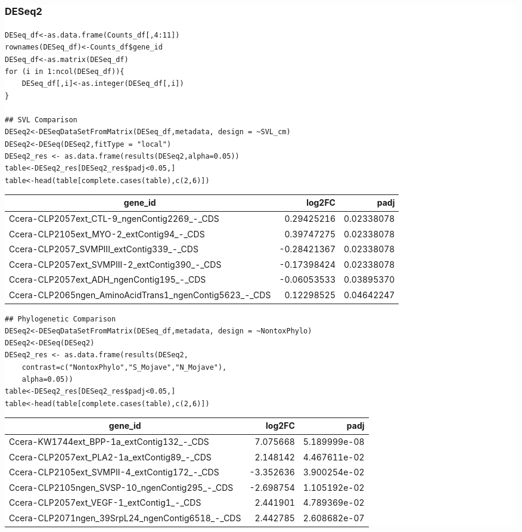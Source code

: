 ### DESeq2

```{r}
DESeq_df<-as.data.frame(Counts_df[,4:11])
rownames(DESeq_df)<-Counts_df$gene_id
DESeq_df<-as.matrix(DESeq_df)
for (i in 1:ncol(DESeq_df)){
	DESeq_df[,i]<-as.integer(DESeq_df[,i])
}

## SVL Comparison
DESeq2<-DESeqDataSetFromMatrix(DESeq_df,metadata, design = ~SVL_cm)
DESeq2<-DESeq(DESeq2,fitType = "local")
DESeq2_res <- as.data.frame(results(DESeq2,alpha=0.05))
table<-DESeq2_res[DESeq2_res$padj<0.05,]
table<-head(table[complete.cases(table),c(2,6)])
```
| gene_id													| log2FC		| padj		 |
|-----------------------------------------------------------|--------------:|-----------:|
| Ccera-CLP2057ext_CTL-9_ngenContig2269_-_CDS				|  0.29425216	| 0.02338078 |
| Ccera-CLP2105ext_MYO-2_extContig94_-_CDS					|  0.39747275	| 0.02338078 |
| Ccera-CLP2057_SVMPIII_extContig339_-_CDS					| -0.28421367	| 0.02338078 |
| Ccera-CLP2057ext_SVMPIII-2_extContig390_-_CDS				| -0.17398424	| 0.02338078 |
| Ccera-CLP2057ext_ADH_ngenContig195_-_CDS					| -0.06053533	| 0.03895370 |
| Ccera-CLP2065ngen_AminoAcidTrans1_ngenContig5623_-_CDS	| 	 0.12298525	| 0.04642247 |

```
## Phylogenetic Comparison
DESeq2<-DESeqDataSetFromMatrix(DESeq_df,metadata, design = ~NontoxPhylo)
DESeq2<-DESeq(DESeq2)
DESeq2_res <- as.data.frame(results(DESeq2, 
	contrast=c("NontoxPhylo","S_Mojave","N_Mojave"),
	alpha=0.05))
table<-DESeq2_res[DESeq2_res$padj<0.05,]
table<-head(table[complete.cases(table),c(2,6)])
```

| gene_id											| log2FC	| padj		   |
|---------------------------------------------------|----------:|-------------:|
| Ccera-KW1744ext_BPP-1a_extContig132_-_CDS			|  7.075668	| 5.189999e-08 |
| Ccera-CLP2057ext_PLA2-1a_extContig89_-_CDS		|  2.148142	| 4.467611e-02 |
| Ccera-CLP2105ext_SVMPII-4_extContig172_-_CDS		| -3.352636	| 3.900254e-02 |
| Ccera-CLP2105ngen_SVSP-10_ngenContig295_-_CDS		| -2.698754	| 1.105192e-02 |
| Ccera-CLP2057ext_VEGF-1_extContig1_-_CDS			|  2.441901	| 4.789369e-02 |
| Ccera-CLP2071ngen_39SrpL24_ngenContig6518_-_CDS	|  2.442785	| 2.608682e-07 |
